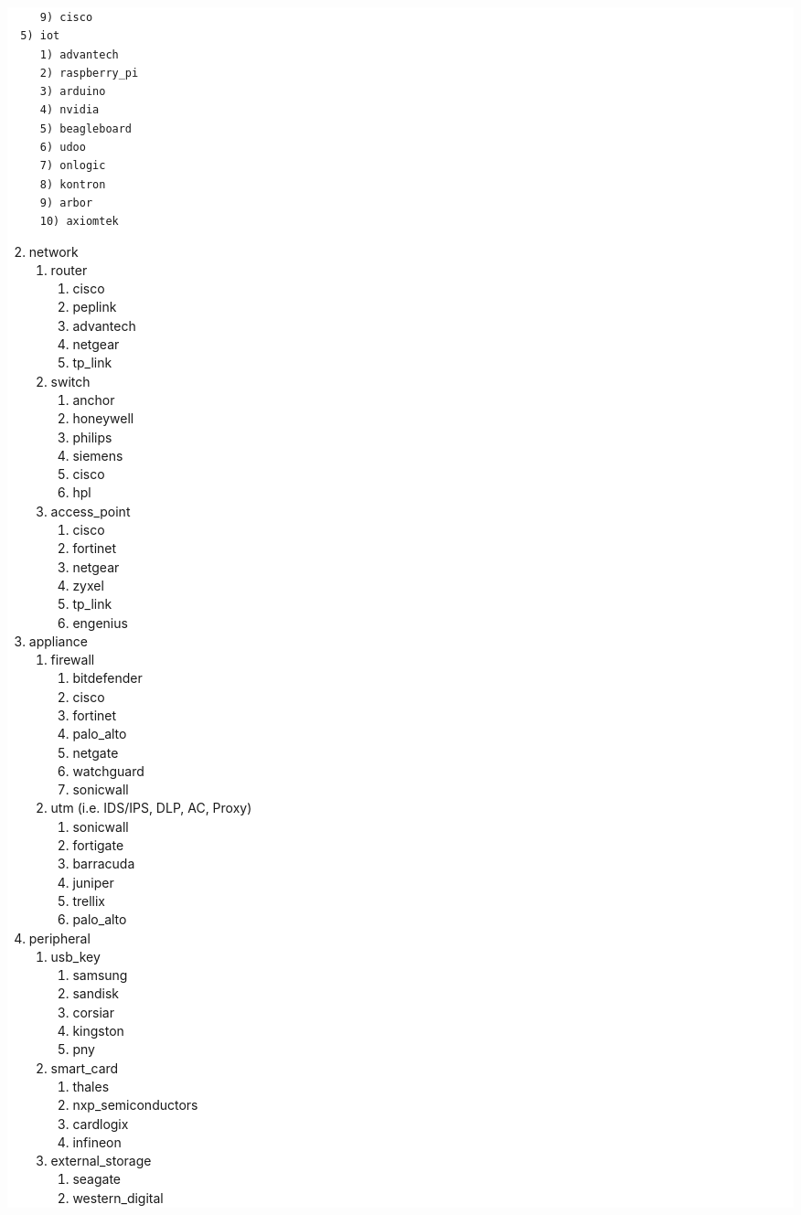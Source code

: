          9) cisco
      5) iot
         1) advantech
         2) raspberry_pi
         3) arduino
         4) nvidia
         5) beagleboard
         6) udoo
         7) onlogic
         8) kontron
         9) arbor
         10) axiomtek
   2) network
      1) router
         1) cisco
         2) peplink
         3) advantech
         4) netgear
         5) tp_link
      2) switch
         1) anchor
         2) honeywell
         3) philips
         4) siemens
         5) cisco
         6) hpl
      3) access_point
         1) cisco
         2) fortinet
         3) netgear
         4) zyxel
         5) tp_link
         6) engenius
   3) appliance
      1) firewall
         1) bitdefender
         2) cisco
         3) fortinet
         4) palo_alto
         5) netgate
         6) watchguard
         7) sonicwall
      2) utm (i.e. IDS/IPS, DLP, AC, Proxy)
         1) sonicwall
         2) fortigate
         3) barracuda
         4) juniper
         5) trellix
         6) palo_alto
   4) peripheral
      1) usb_key
         1) samsung
         2) sandisk
         3) corsiar
         4) kingston
         5) pny
      2) smart_card
         1) thales
         2) nxp_semiconductors
         3) cardlogix
         4) infineon
      3) external_storage
         1) seagate
         2) western_digital